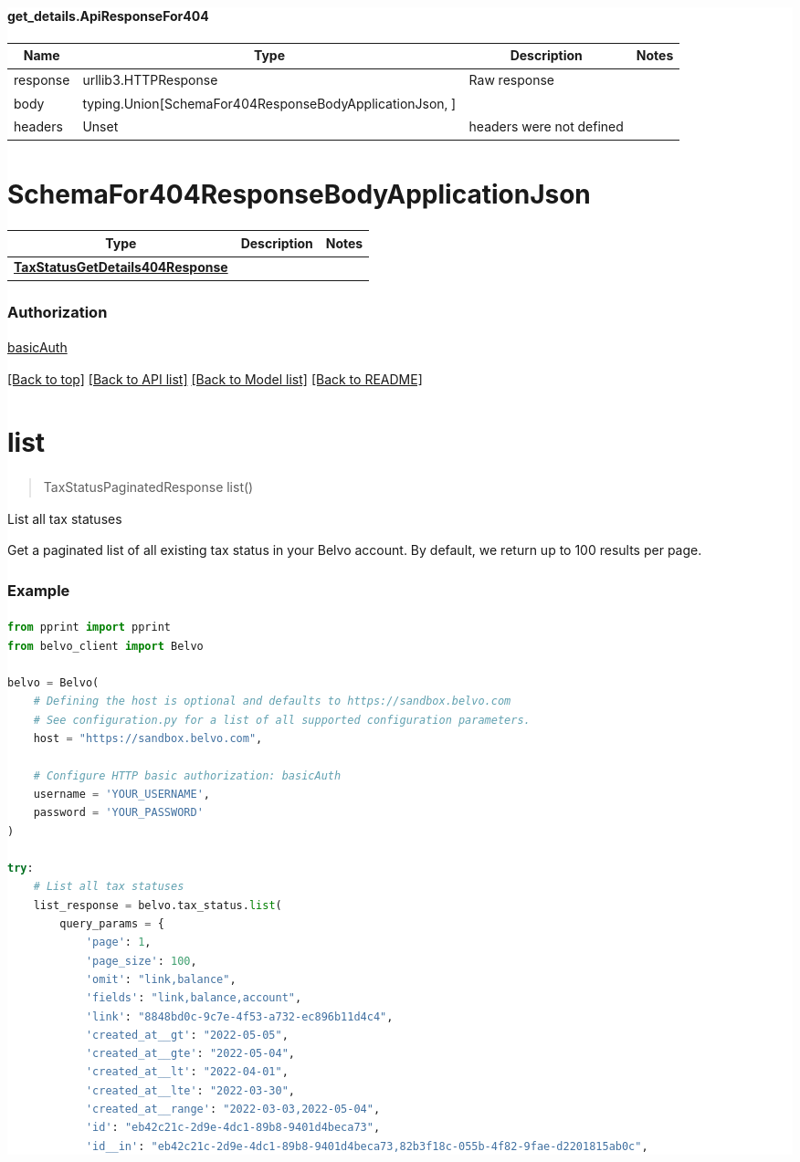 
#### get_details.ApiResponseFor404
Name | Type | Description  | Notes
------------- | ------------- | ------------- | -------------
response | urllib3.HTTPResponse | Raw response |
body | typing.Union[SchemaFor404ResponseBodyApplicationJson, ] |  |
headers | Unset | headers were not defined |

# SchemaFor404ResponseBodyApplicationJson
Type | Description  | Notes
------------- | ------------- | -------------
[**TaxStatusGetDetails404Response**](../../models/TaxStatusGetDetails404Response.md) |  | 


### Authorization

[basicAuth](../../../README.md#basicAuth)

[[Back to top]](#__pageTop) [[Back to API list]](../../../README.md#documentation-for-api-endpoints) [[Back to Model list]](../../../README.md#documentation-for-models) [[Back to README]](../../../README.md)

# **list**
<a name="list"></a>
> TaxStatusPaginatedResponse list()

List all tax statuses

Get a paginated list of all existing tax status in your Belvo account. By default, we return up to 100 results per page.

### Example

```python
from pprint import pprint
from belvo_client import Belvo

belvo = Belvo(
    # Defining the host is optional and defaults to https://sandbox.belvo.com
    # See configuration.py for a list of all supported configuration parameters.
    host = "https://sandbox.belvo.com",

    # Configure HTTP basic authorization: basicAuth
    username = 'YOUR_USERNAME',
    password = 'YOUR_PASSWORD'
)

try:
    # List all tax statuses
    list_response = belvo.tax_status.list(
        query_params = {
            'page': 1,
            'page_size': 100,
            'omit': "link,balance",
            'fields': "link,balance,account",
            'link': "8848bd0c-9c7e-4f53-a732-ec896b11d4c4",
            'created_at__gt': "2022-05-05",
            'created_at__gte': "2022-05-04",
            'created_at__lt': "2022-04-01",
            'created_at__lte': "2022-03-30",
            'created_at__range': "2022-03-03,2022-05-04",
            'id': "eb42c21c-2d9e-4dc1-89b8-9401d4beca73",
            'id__in': "eb42c21c-2d9e-4dc1-89b8-9401d4beca73,82b3f18c-055b-4f82-9fae-d2201815ab0c",
```